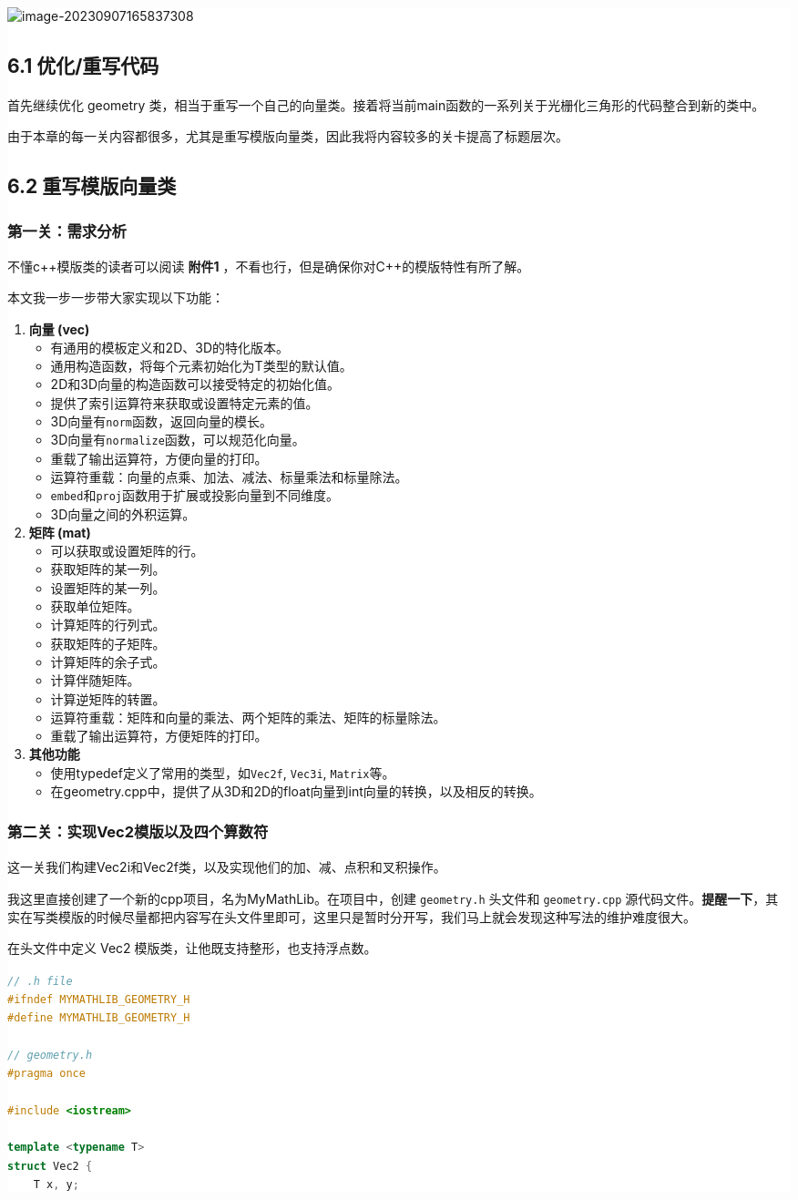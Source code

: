 ![image-20230907165837308](https://regz-1258735137.cos.ap-guangzhou.myqcloud.com/remo\_t/image-20230907165837308.png)

## 6.1 优化/重写代码

首先继续优化 geometry 类，相当于重写一个自己的向量类。接着将当前main函数的一系列关于光栅化三角形的代码整合到新的类中。

由于本章的每一关内容都很多，尤其是重写模版向量类，因此我将内容较多的关卡提高了标题层次。

## 6.2 重写模版向量类

### 第一关：需求分析

不懂c++模版类的读者可以阅读 **附件1** ，不看也行，但是确保你对C++的模版特性有所了解。

本文我一步一步带大家实现以下功能：

1. **向量 (vec)**
   * 有通用的模板定义和2D、3D的特化版本。
   * 通用构造函数，将每个元素初始化为T类型的默认值。
   * 2D和3D向量的构造函数可以接受特定的初始化值。
   * 提供了索引运算符来获取或设置特定元素的值。
   * 3D向量有`norm`函数，返回向量的模长。
   * 3D向量有`normalize`函数，可以规范化向量。
   * 重载了输出运算符，方便向量的打印。
   * 运算符重载：向量的点乘、加法、减法、标量乘法和标量除法。
   * `embed`和`proj`函数用于扩展或投影向量到不同维度。
   * 3D向量之间的外积运算。
2. **矩阵 (mat)**
   * 可以获取或设置矩阵的行。
   * 获取矩阵的某一列。
   * 设置矩阵的某一列。
   * 获取单位矩阵。
   * 计算矩阵的行列式。
   * 获取矩阵的子矩阵。
   * 计算矩阵的余子式。
   * 计算伴随矩阵。
   * 计算逆矩阵的转置。
   * 运算符重载：矩阵和向量的乘法、两个矩阵的乘法、矩阵的标量除法。
   * 重载了输出运算符，方便矩阵的打印。
3. **其他功能**
   * 使用typedef定义了常用的类型，如`Vec2f`, `Vec3i`, `Matrix`等。
   * 在geometry.cpp中，提供了从3D和2D的float向量到int向量的转换，以及相反的转换。

### 第二关：实现Vec2模版以及四个算数符

这一关我们构建Vec2i和Vec2f类，以及实现他们的加、减、点积和叉积操作。

我这里直接创建了一个新的cpp项目，名为MyMathLib。在项目中，创建 `geometry.h` 头文件和 `geometry.cpp` 源代码文件。**提醒一下**，其实在写类模版的时候尽量都把内容写在头文件里即可，这里只是暂时分开写，我们马上就会发现这种写法的维护难度很大。

在头文件中定义 Vec2 模版类，让他既支持整形，也支持浮点数。

```c++
// .h file
#ifndef MYMATHLIB_GEOMETRY_H
#define MYMATHLIB_GEOMETRY_H

// geometry.h
#pragma once

#include <iostream>

template <typename T>
struct Vec2 {
    T x, y;
```